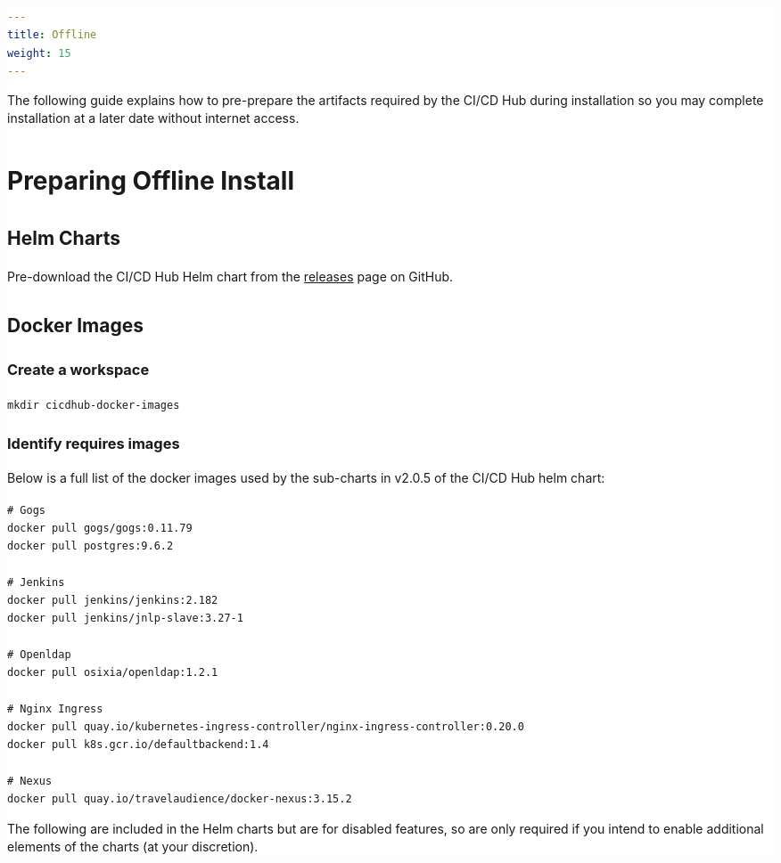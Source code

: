 ```yaml
---
title: Offline
weight: 15
---
```


The following guide explains how to pre-prepare the artifacts required by the CI/CD Hub during installation so you may complete installation at a later date without internet access.

# Preparing Offline Install

## Helm Charts

Pre-download the CI/CD Hub Helm chart from the [releases](https://github.com/accanto-systems/lm-cicdhub/releases) page on GitHub.

## Docker Images

### Create a workspace

```
mkdir cicdhub-docker-images
```

### Identify requires images

Below is a full list of the docker images used by the sub-charts in v2.0.5 of the CI/CD Hub helm chart:

```
# Gogs
docker pull gogs/gogs:0.11.79
docker pull postgres:9.6.2

# Jenkins
docker pull jenkins/jenkins:2.182
docker pull jenkins/jnlp-slave:3.27-1

# Openldap
docker pull osixia/openldap:1.2.1

# Nginx Ingress
docker pull quay.io/kubernetes-ingress-controller/nginx-ingress-controller:0.20.0
docker pull k8s.gcr.io/defaultbackend:1.4

# Nexus
docker pull quay.io/travelaudience/docker-nexus:3.15.2
```

The following are included in the Helm charts but are for disabled features, so are only required if you intend to enable additional elements of the charts (at your discretion).
